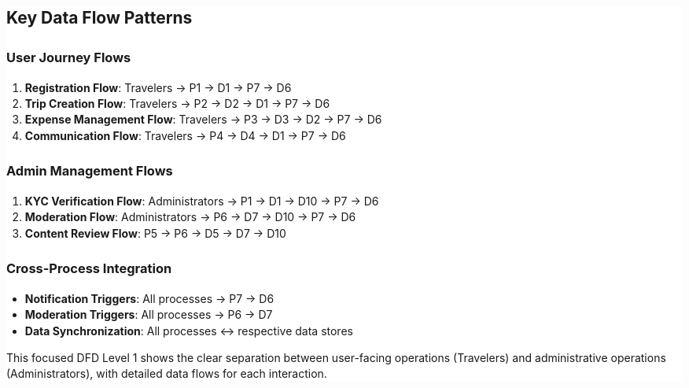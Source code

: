 ## Key Data Flow Patterns

### User Journey Flows
1. **Registration Flow**: Travelers → P1 → D1 → P7 → D6
2. **Trip Creation Flow**: Travelers → P2 → D2 → D1 → P7 → D6
3. **Expense Management Flow**: Travelers → P3 → D3 → D2 → P7 → D6
4. **Communication Flow**: Travelers → P4 → D4 → D1 → P7 → D6

### Admin Management Flows
1. **KYC Verification Flow**: Administrators → P1 → D1 → D10 → P7 → D6
2. **Moderation Flow**: Administrators → P6 → D7 → D10 → P7 → D6
3. **Content Review Flow**: P5 → P6 → D5 → D7 → D10

### Cross-Process Integration
- **Notification Triggers**: All processes → P7 → D6
- **Moderation Triggers**: All processes → P6 → D7
- **Data Synchronization**: All processes ↔ respective data stores

This focused DFD Level 1 shows the clear separation between user-facing operations (Travelers) and administrative operations (Administrators), with detailed data flows for each interaction.
